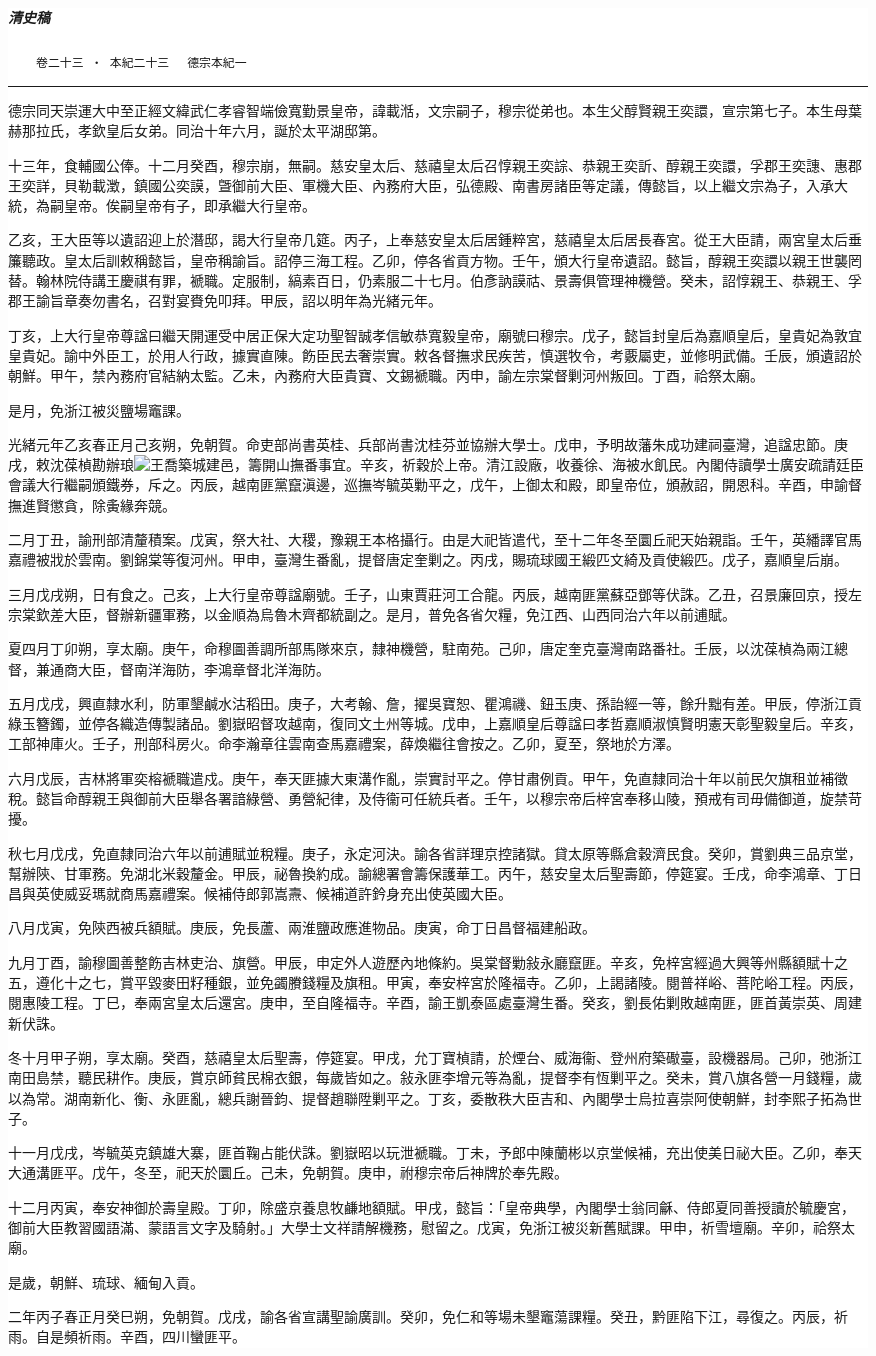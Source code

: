 

##### 清史稿
　　`卷二十三 ‧ 本紀二十三`　
`德宗本紀一`

* * *

德宗同天崇運大中至正經文緯武仁孝睿智端儉寬勤景皇帝，諱載湉，文宗嗣子，穆宗從弟也。本生父醇賢親王奕譞，宣宗第七子。本生母葉赫那拉氏，孝欽皇后女弟。同治十年六月，誕於太平湖邸第。

十三年，食輔國公俸。十二月癸酉，穆宗崩，無嗣。慈安皇太后、慈禧皇太后召惇親王奕誴、恭親王奕訢、醇親王奕譞，孚郡王奕譓、惠郡王奕詳，貝勒載澂，鎮國公奕謨，曁御前大臣、軍機大臣、內務府大臣，弘德殿、南書房諸臣等定議，傳懿旨，以上繼文宗為子，入承大統，為嗣皇帝。俟嗣皇帝有子，即承繼大行皇帝。

乙亥，王大臣等以遺詔迎上於潛邸，謁大行皇帝几筵。丙子，上奉慈安皇太后居鍾粹宮，慈禧皇太后居長春宮。從王大臣請，兩宮皇太后垂簾聽政。皇太后訓敕稱懿旨，皇帝稱諭旨。詔停三海工程。乙卯，停各省貢方物。壬午，頒大行皇帝遺詔。懿旨，醇親王奕譞以親王世襲罔替。翰林院侍講王慶祺有罪，褫職。定服制，縞素百日，仍素服二十七月。伯彥訥謨祜、景壽俱管理神機營。癸未，詔惇親王、恭親王、孚郡王諭旨章奏勿書名，召對宴賚免叩拜。甲辰，詔以明年為光緒元年。

丁亥，上大行皇帝尊諡曰繼天開運受中居正保大定功聖智誠孝信敏恭寬毅皇帝，廟號曰穆宗。戊子，懿旨封皇后為嘉順皇后，皇貴妃為敦宜皇貴妃。諭中外臣工，於用人行政，據實直陳。飭臣民去奢崇實。敕各督撫求民疾苦，慎選牧令，考覈屬吏，並修明武備。壬辰，頒遺詔於朝鮮。甲午，禁內務府官結納太監。乙未，內務府大臣貴寶、文錫褫職。丙申，諭左宗棠督剿河州叛回。丁酉，祫祭太廟。

是月，免浙江被災鹽場竈課。

光緒元年乙亥春正月己亥朔，免朝賀。命吏部尚書英桂、兵部尚書沈桂芬並協辦大學士。戊申，予明故藩朱成功建祠臺灣，追諡忠節。庚戌，敕沈葆楨勘辦琅![王喬](../../imgs/24a5d.gif)築城建邑，籌開山撫番事宜。辛亥，祈穀於上帝。清江設廠，收養徐、海被水飢民。內閣侍讀學士廣安疏請廷臣會議大行繼嗣頒鐵券，斥之。丙辰，越南匪黨竄滇邊，巡撫岑毓英勦平之，戊午，上御太和殿，即皇帝位，頒赦詔，開恩科。辛酉，申諭督撫進賢懲貪，除夤緣奔競。

二月丁丑，諭刑部清釐積案。戊寅，祭大社、大稷，豫親王本格攝行。由是大祀皆遣代，至十二年冬至圜丘祀天始親詣。壬午，英繙譯官馬嘉禮被戕於雲南。劉錦棠等復河州。甲申，臺灣生番亂，提督唐定奎剿之。丙戌，賜琉球國王緞匹文綺及貢使緞匹。戊子，嘉順皇后崩。

三月戊戌朔，日有食之。己亥，上大行皇帝尊諡廟號。壬子，山東賈莊河工合龍。丙辰，越南匪黨蘇亞鄧等伏誅。乙丑，召景廉回京，授左宗棠欽差大臣，督辦新疆軍務，以金順為烏魯木齊都統副之。是月，普免各省欠糧，免江西、山西同治六年以前逋賦。

夏四月丁卯朔，享太廟。庚午，命穆圖善調所部馬隊來京，隸神機營，駐南苑。己卯，唐定奎克臺灣南路番社。壬辰，以沈葆楨為兩江總督，兼通商大臣，督南洋海防，李鴻章督北洋海防。

五月戊戌，興直隸水利，防軍墾鹹水沽稻田。庚子，大考翰、詹，擢吳寶恕、瞿鴻禨、鈕玉庚、孫詒經一等，餘升黜有差。甲辰，停浙江貢綠玉簪鐲，並停各織造傳製諸品。劉嶽昭督攻越南，復同文土州等城。戊申，上嘉順皇后尊諡曰孝哲嘉順淑慎賢明憲天彰聖毅皇后。辛亥，工部神庫火。壬子，刑部科房火。命李瀚章往雲南查馬嘉禮案，薛煥繼往會按之。乙卯，夏至，祭地於方澤。

六月戊辰，吉林將軍奕榕褫職遣戍。庚午，奉天匪據大東溝作亂，崇實討平之。停甘肅例貢。甲午，免直隸同治十年以前民欠旗租並補徵稅。懿旨命醇親王與御前大臣舉各署諳綠營、勇營紀律，及侍衞可任統兵者。壬午，以穆宗帝后梓宮奉移山陵，預戒有司毋備御道，旋禁苛擾。

秋七月戊戌，免直隸同治六年以前逋賦並稅糧。庚子，永定河決。諭各省詳理京控諸獄。貸太原等縣倉穀濟民食。癸卯，賞劉典三品京堂，幫辦陝、甘軍務。免湖北米穀釐金。甲辰，祕魯換約成。諭總署會籌保護華工。丙午，慈安皇太后聖壽節，停筵宴。壬戌，命李鴻章、丁日昌與英使威妥瑪就商馬嘉禮案。候補侍郎郭嵩燾、候補道許鈐身充出使英國大臣。

八月戊寅，免陝西被兵額賦。庚辰，免長蘆、兩淮鹽政應進物品。庚寅，命丁日昌督福建船政。

九月丁酉，諭穆圖善整飭吉林吏治、旗營。甲辰，申定外人遊歷內地條約。吳棠督勦敍永廳竄匪。辛亥，免梓宮經過大興等州縣額賦十之五，遵化十之七，賞平毀麥田籽種銀，並免蠲賸錢糧及旗租。甲寅，奉安梓宮於隆福寺。乙卯，上謁諸陵。閱普祥峪、菩陀峪工程。丙辰，閱惠陵工程。丁巳，奉兩宮皇太后還宮。庚申，至自隆福寺。辛酉，諭王凱泰區處臺灣生番。癸亥，劉長佑剿敗越南匪，匪首黃崇英、周建新伏誅。

冬十月甲子朔，享太廟。癸酉，慈禧皇太后聖壽，停筵宴。甲戌，允丁寶楨請，於煙台、威海衞、登州府築礮臺，設機器局。己卯，弛浙江南田島禁，聽民耕作。庚辰，賞京師貧民棉衣銀，每歲皆如之。敍永匪李增元等為亂，提督李有恆剿平之。癸未，賞八旗各營一月錢糧，歲以為常。湖南新化、衡、永匪亂，總兵謝晉鈞、提督趙聯陞剿平之。丁亥，委散秩大臣吉和、內閣學士烏拉喜崇阿使朝鮮，封李熙子拓為世子。

十一月戊戌，岑毓英克鎮雄大寨，匪首鞠占能伏誅。劉嶽昭以玩泄褫職。丁未，予郎中陳蘭彬以京堂候補，充出使美日祕大臣。乙卯，奉天大通溝匪平。戊午，冬至，祀天於圜丘。己未，免朝賀。庚申，祔穆宗帝后神牌於奉先殿。

十二月丙寅，奉安神御於壽皇殿。丁卯，除盛京養息牧鹻地額賦。甲戌，懿旨：「皇帝典學，內閣學士翁同龢、侍郎夏同善授讀於毓慶宮，御前大臣教習國語滿、蒙語言文字及騎射。」大學士文祥請解機務，慰留之。戊寅，免浙江被災新舊賦課。甲申，祈雪壇廟。辛卯，祫祭太廟。

是歲，朝鮮、琉球、緬甸入貢。

二年丙子春正月癸巳朔，免朝賀。戊戌，諭各省宣講聖諭廣訓。癸卯，免仁和等場未墾竈蕩課糧。癸丑，黔匪陷下江，尋復之。丙辰，祈雨。自是頻祈雨。辛酉，四川蠻匪平。
